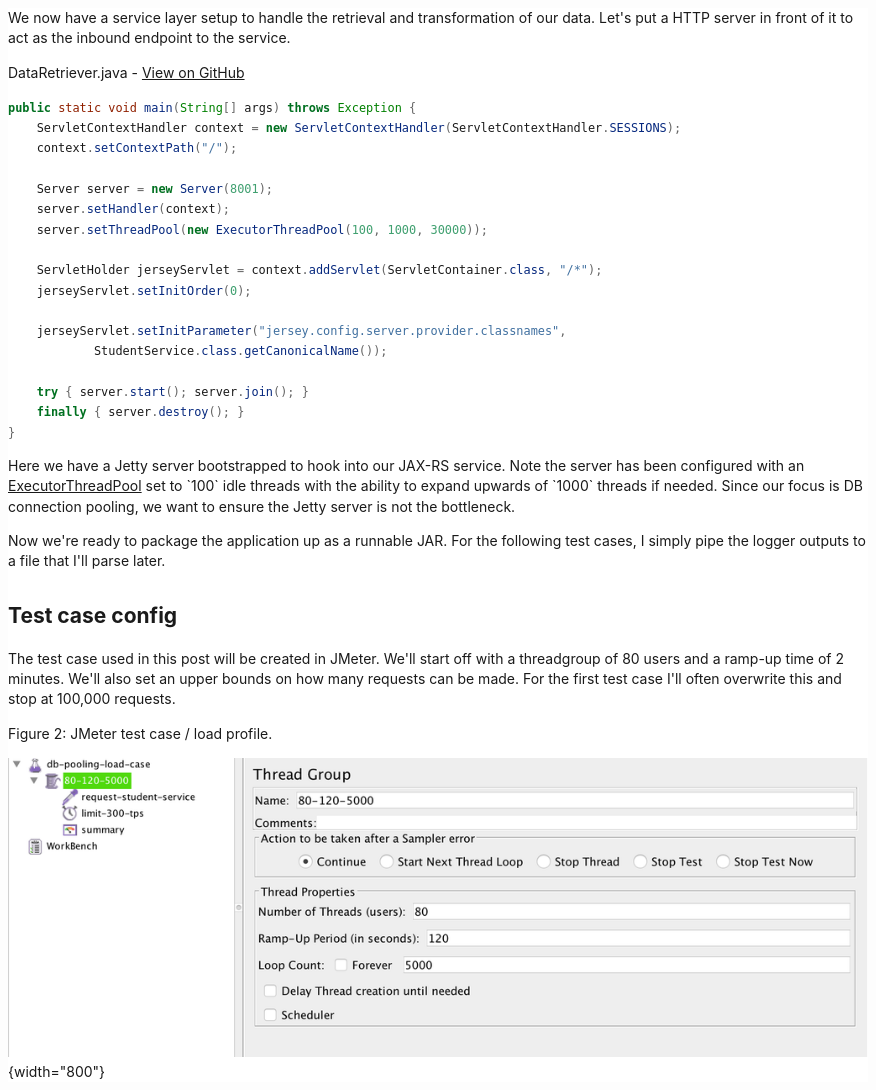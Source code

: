 We now have a service layer setup to handle the retrieval and
transformation of our data. Let's put a HTTP server in front of it to
act as the inbound endpoint to the service.

DataRetriever.java - [View on
GitHub](https://github.com/JoshRosso/db-pooling-example/blob/non-pooled-app/src/main/java/com/joshrosso/RestServer.java)

```java
public static void main(String[] args) throws Exception {
    ServletContextHandler context = new ServletContextHandler(ServletContextHandler.SESSIONS);
    context.setContextPath("/");

    Server server = new Server(8001);
    server.setHandler(context);
    server.setThreadPool(new ExecutorThreadPool(100, 1000, 30000));

    ServletHolder jerseyServlet = context.addServlet(ServletContainer.class, "/*");
    jerseyServlet.setInitOrder(0);

    jerseyServlet.setInitParameter("jersey.config.server.provider.classnames",
            StudentService.class.getCanonicalName());

    try { server.start(); server.join(); }
    finally { server.destroy(); }
}
```

Here we have a Jetty server bootstrapped to hook into our JAX-RS
service. Note the server has been configured with an
[ExecutorThreadPool](http://download.eclipse.org/jetty/7.6.17.v20150415/apidocs/org/eclipse/jetty/util/thread/ExecutorThreadPool.html#ExecutorThreadPool(int,%20int,%20long))
set to `100` idle threads with the ability to expand upwards of `1000`
threads if needed. Since our focus is DB connection pooling, we want to
ensure the Jetty server is not the bottleneck.

Now we're ready to package the application up as a runnable JAR. For the
following test cases, I simply pipe the logger outputs to a file that
I'll parse later.

Test case config 
----------------

The test case used in this post will be created in JMeter. We'll start
off with a threadgroup of 80 users and a ramp-up time of 2 minutes.
We'll also set an upper bounds on how many requests can be made. For the
first test case I'll often overwrite this and stop at 100,000 requests.

Figure 2: JMeter test case / load profile.


![](../imgs/jmeter-thread-group.png){width="800"}
